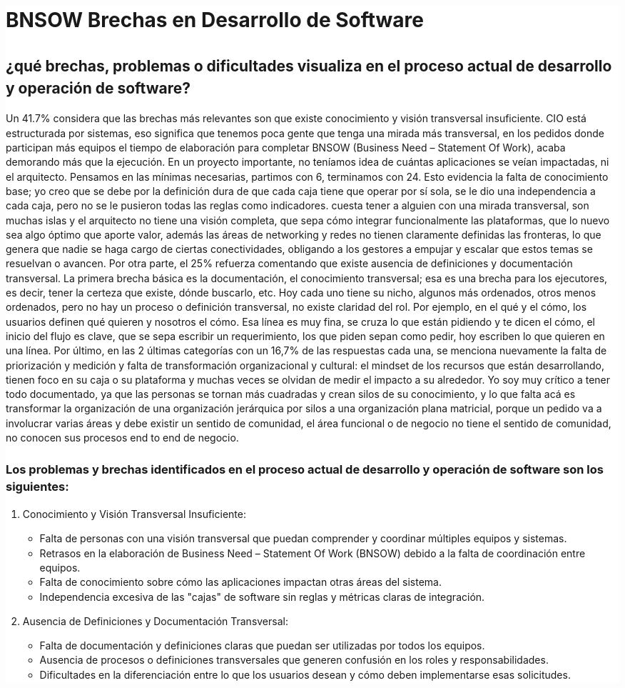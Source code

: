 # BNSOW Brechas en Desarrollo de Software

## ¿qué brechas, problemas o dificultades visualiza en el proceso actual de desarrollo y operación de software? 

Un 41.7% considera que las brechas más relevantes son que existe conocimiento y visión 
transversal insuficiente. CIO está estructurada por sistemas, eso significa que tenemos poca gente que tenga una mirada más transversal, en los pedidos donde participan más equipos el tiempo de elaboración para completar BNSOW (Business Need – Statement Of Work), acaba demorando más que la ejecución. En un proyecto importante, no teníamos idea de 
cuántas aplicaciones se veían impactadas, ni el arquitecto. Pensamos en las mínimas 
necesarias, partimos con 6, terminamos con 24. Esto evidencia la falta de conocimiento base; 
yo creo que se debe por la definición dura de que cada caja tiene que operar por sí sola, se le 
dio una independencia a cada caja, pero no se le pusieron todas las reglas como indicadores. cuesta tener a alguien con una mirada transversal, son muchas islas y el arquitecto no tiene una visión completa, que sepa cómo integrar funcionalmente las plataformas, que lo nuevo sea algo óptimo que aporte valor, además las áreas de networking y redes no tienen claramente definidas las fronteras, lo que genera que nadie se haga cargo de ciertas conectividades, obligando a los gestores a empujar y escalar que estos temas se resuelvan o avancen. Por otra parte, el 25% refuerza comentando que existe ausencia de definiciones y documentación transversal. La 
primera brecha básica es la documentación, el conocimiento transversal; esa es una brecha 
para los ejecutores, es decir, tener la certeza que existe, dónde buscarlo, etc. Hoy cada uno 
tiene su nicho, algunos más ordenados, otros menos ordenados, pero no hay un proceso o 
definición transversal, no existe claridad del rol. Por ejemplo, en el qué y el cómo, los usuarios 
definen qué quieren y nosotros el cómo. Esa línea es muy fina, se cruza lo que están pidiendo 
y te dicen el cómo, el inicio del flujo es clave, que se sepa escribir un requerimiento, los que 
piden sepan como pedir, hoy escriben lo que quieren en una línea. Por último, en las 2 últimas categorías con un 16,7% de las respuestas cada una, se menciona nuevamente la falta de priorización y medición y falta de transformación organizacional y cultural: el mindset de los recursos que están desarrollando, tienen foco en su caja o su plataforma y muchas veces se olvidan de medir el impacto a su alrededor. Yo soy muy crítico a tener todo documentado, ya que las personas se tornan más cuadradas y crean silos de su conocimiento, y lo que falta acá es transformar la organización de una organización jerárquica por silos a una organización plana matricial, porque un pedido va a involucrar varias áreas y debe existir un sentido de comunidad, el área funcional o de negocio no tiene el sentido de comunidad, no conocen sus procesos end to end de negocio.

### Los problemas y brechas identificados en el proceso actual de desarrollo y operación de software son los siguientes:

1. Conocimiento y Visión Transversal Insuficiente:
   - Falta de personas con una visión transversal que puedan comprender y coordinar múltiples equipos y sistemas.
   - Retrasos en la elaboración de Business Need – Statement Of Work (BNSOW) debido a la falta de coordinación entre equipos.
   - Falta de conocimiento sobre cómo las aplicaciones impactan otras áreas del sistema.
   - Independencia excesiva de las "cajas" de software sin reglas y métricas claras de integración.

2. Ausencia de Definiciones y Documentación Transversal:
   - Falta de documentación y definiciones claras que puedan ser utilizadas por todos los equipos.
   - Ausencia de procesos o definiciones transversales que generen confusión en los roles y responsabilidades.
   - Dificultades en la diferenciación entre lo que los usuarios desean y cómo deben implementarse esas solicitudes.
